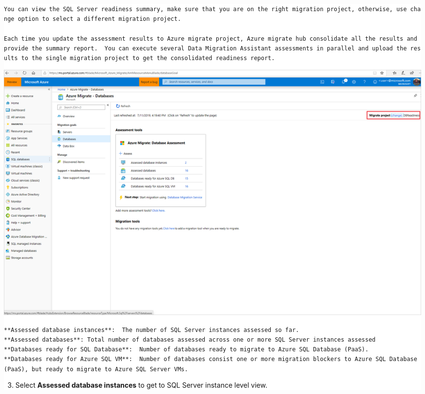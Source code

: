     You can view the SQL Server readiness summary, make sure that you are on the right migration project, otherwise, use change option to select a different migration project.

    Each time you update the assessment results to Azure migrate project, Azure migrate hub consolidate all the results and provide the summary report.  You can execute several Data Migration Assistant assessments in parallel and upload the results to the single migration project to get the consolidated readiness report.

   ![Azure Migrate - review readiness results](../dma/media//dma-assess-sql-data-estate-to-sqldb/dms-azure-migrate-review-readiness.png)

    **Assessed database instances**:  The number of SQL Server instances assessed so far.
    **Assessed databases**: Total number of databases assessed across one or more SQL Server instances assessed
    **Databases ready for SQL Database**:  Number of databases ready to migrate to Azure SQL Database (PaaS).
    **Databases ready for Azure SQL VM**:  Number of databases consist one or more migration blockers to Azure SQL Database (PaaS), but ready to migrate to Azure SQL Server VMs.

3. Select **Assessed database instances** to get to SQL Server instance level view.
